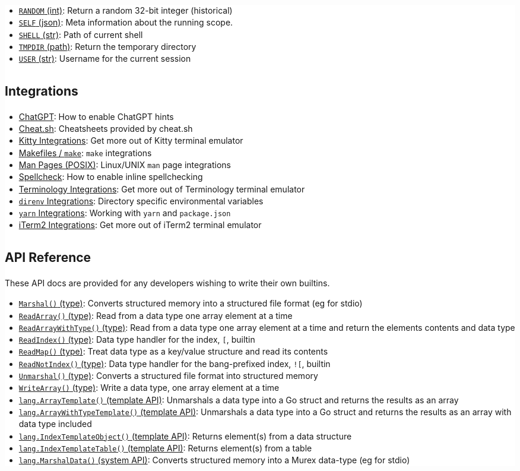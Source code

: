 * [`RANDOM` (int)](../variables/random.md):
  Return a random 32-bit integer (historical)
* [`SELF` (json)](../variables/self.md):
  Meta information about the running scope.
* [`SHELL` (str)](../variables/shell.md):
  Path of current shell
* [`TMPDIR` (path)](../variables/tmpdir.md):
  Return the temporary directory
* [`USER` (str)](../variables/user.md):
  Username for the current session

## Integrations

* [ChatGPT](../integrations/chatgpt.md):
  How to enable ChatGPT hints
* [Cheat.sh](../integrations/cheatsh.md):
  Cheatsheets provided by cheat.sh
* [Kitty Integrations](../integrations/kitty.md):
  Get more out of Kitty terminal emulator
* [Makefiles / `make`](../integrations/make.md):
  `make` integrations
* [Man Pages (POSIX)](../integrations/man-pages.md):
  Linux/UNIX `man` page integrations
* [Spellcheck](../integrations/spellcheck.md):
  How to enable inline spellchecking
* [Terminology Integrations](../integrations/terminology.md):
  Get more out of Terminology terminal emulator
* [`direnv` Integrations](../integrations/direnv.md):
  Directory specific environmental variables
* [`yarn` Integrations](../integrations/yarn.md):
  Working with `yarn` and `package.json`
* [iTerm2 Integrations](../integrations/iterm2.md):
  Get more out of iTerm2 terminal emulator

## API Reference

These API docs are provided for any developers wishing to write their own builtins.

* [`Marshal()` (type)](../apis/Marshal.md):
  Converts structured memory into a structured file format (eg for stdio)
* [`ReadArray()` (type)](../apis/ReadArray.md):
  Read from a data type one array element at a time
* [`ReadArrayWithType()` (type)](../apis/ReadArrayWithType.md):
  Read from a data type one array element at a time and return the elements contents and data type
* [`ReadIndex()` (type)](../apis/ReadIndex.md):
  Data type handler for the index, `[`, builtin
* [`ReadMap()` (type)](../apis/ReadMap.md):
  Treat data type as a key/value structure and read its contents
* [`ReadNotIndex()` (type)](../apis/ReadNotIndex.md):
  Data type handler for the bang-prefixed index, `![`, builtin
* [`Unmarshal()` (type)](../apis/Unmarshal.md):
  Converts a structured file format into structured memory
* [`WriteArray()` (type)](../apis/WriteArray.md):
  Write a data type, one array element at a time
* [`lang.ArrayTemplate()` (template API)](../apis/lang.ArrayTemplate.md):
  Unmarshals a data type into a Go struct and returns the results as an array
* [`lang.ArrayWithTypeTemplate()` (template API)](../apis/lang.ArrayWithTypeTemplate.md):
  Unmarshals a data type into a Go struct and returns the results as an array with data type included
* [`lang.IndexTemplateObject()` (template API)](../apis/lang.IndexTemplateObject.md):
  Returns element(s) from a data structure
* [`lang.IndexTemplateTable()` (template API)](../apis/lang.IndexTemplateTable.md):
  Returns element(s) from a table
* [`lang.MarshalData()` (system API)](../apis/lang.MarshalData.md):
  Converts structured memory into a Murex data-type (eg for stdio)